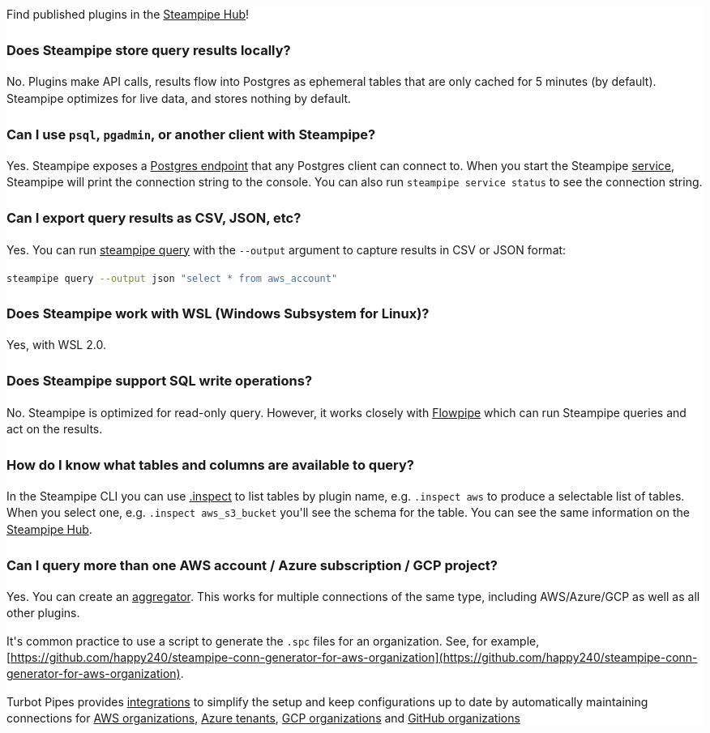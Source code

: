 Find published plugins in the [Steampipe Hub](https://hub.steampipe.io/)!

### Does Steampipe store query results locally?

No. Plugins make API calls, results flow into Postgres as ephemeral tables that are only cached for 5 minutes (by default). Steampipe optimizes for live data, and stores nothing by default.


### Can I use `psql`, `pgadmin`, or another client with Steampipe?

Yes. Steampipe exposes a [Postgres endpoint](/docs/query/third-party) that any Postgres client can connect to.   When you start the Steampipe [service](/docs/managing/service), Steampipe will print the connection string to the console.  You can also run `steampipe service status` to see the connection string.


### Can I export query results as CSV, JSON, etc?

Yes. You can run [steampipe query](/docs/reference/cli/query) with the `--output` argument to capture results in CSV or JSON format:
```bash
steampipe query --output json "select * from aws_account"
```

### Does Steampipe work with WSL (Windows Subsystem for Linux)?

Yes, with WSL 2.0.


### Does Steampipe support SQL write operations?

No. Steampipe is optimized for read-only query. However, it works closely with [Flowpipe](https://flowpipe.io) which can run Steampipe queries and act on the results.

### How do I know what tables and columns are available to query?

In the Steampipe CLI you can use [.inspect](/docs/reference/dot-commands/inspect) to list tables by plugin name, e.g. `.inspect aws` to produce a selectable list of tables. When you select one, e.g. `.inspect aws_s3_bucket` you'll see the schema for the table. You can see the same information on the [Steampipe Hub](https://hub.steampipe.io/plugins/turbot/aws/tables/aws_s3_bucket#inspect).

### Can I query more than one AWS account / Azure subscription / GCP project?

Yes. You can create an [aggregator](/docs/managing/connections#using-aggregators). This works for multiple connections of the same type, including AWS/Azure/GCP as well as all other plugins. 

It's common practice to use a script to generate the `.spc` files for an organization. See, for example, [https://github.com/happy240/steampipe-conn-generator-for-aws-organization](https://github.com/happy240/steampipe-conn-generator-for-aws-organization).

Turbot Pipes provides [integrations](https://turbot.com/pipes/docs/integrations) to simplify the setup and keep configurations up to date by automatically maintaining connections for [AWS organizations](https://turbot.com/pipes/docs/integrations/aws), [Azure tenants](https://turbot.com/pipes/docs/integrations/azure), [GCP organizations](https://turbot.com/pipes/docs/integrations/gcp) and [GitHub organizations](https://turbot.com/pipes/docs/integrations/github)
